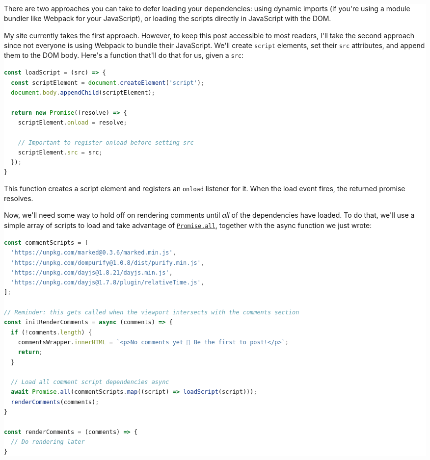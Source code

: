 There are two approaches you can take to defer loading your dependencies: using dynamic imports (if you're using a module bundler like Webpack for your JavaScript), or loading the scripts directly in JavaScript with the DOM.

My site currently takes the first approach. However, to keep this post accessible to most readers, I'll take the second approach since not everyone is using Webpack to bundle their JavaScript. We'll create `script` elements, set their `src` attributes, and append them to the DOM body. Here's a function that'll do that for us, given a `src`:

```javascript {data-file="_includes/comments.html" data-copyable=true}
const loadScript = (src) => {
  const scriptElement = document.createElement('script');
  document.body.appendChild(scriptElement);

  return new Promise((resolve) => {
    scriptElement.onload = resolve;

    // Important to register onload before setting src
    scriptElement.src = src;
  });
}
```

This function creates a script element and registers an `onload` listener for it. When the load event fires, the returned promise resolves.

Now, we'll need some way to hold off on rendering comments until *all* of the dependencies have loaded. To do that, we'll use a simple array of scripts to load and take advantage of [`Promise.all`](/blog/javascript-promise-all/), together with the async function we just wrote:

```javascript {data-file="_includes/comments.html" data-copyable=true}
const commentScripts = [
  'https://unpkg.com/marked@0.3.6/marked.min.js',
  'https://unpkg.com/dompurify@1.0.8/dist/purify.min.js',
  'https://unpkg.com/dayjs@1.8.21/dayjs.min.js',
  'https://unpkg.com/dayjs@1.7.8/plugin/relativeTime.js',
];

// Reminder: this gets called when the viewport intersects with the comments section
const initRenderComments = async (comments) => {
  if (!comments.length) {
    commentsWrapper.innerHTML = `<p>No comments yet 👀 Be the first to post!</p>`;
    return;
  }

  // Load all comment script dependencies async
  await Promise.all(commentScripts.map((script) => loadScript(script)));
  renderComments(comments);
}

const renderComments = (comments) => {
  // Do rendering later
}
```
